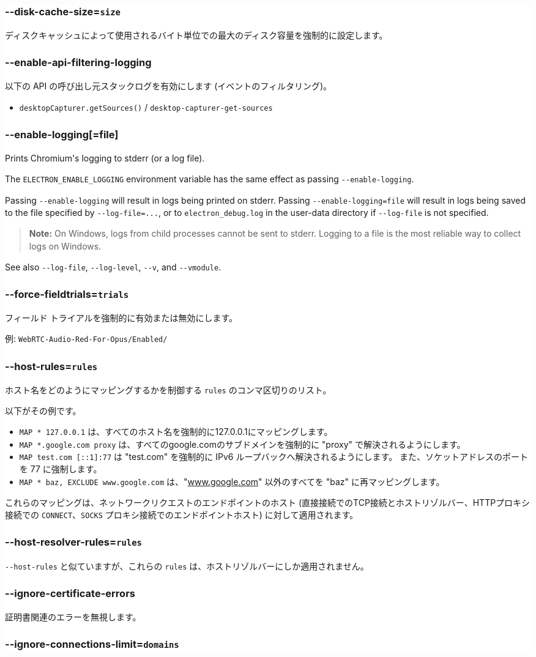 ### --disk-cache-size=`size`

ディスクキャッシュによって使用されるバイト単位での最大のディスク容量を強制的に設定します。

### --enable-api-filtering-logging

以下の API の呼び出し元スタックログを有効にします (イベントのフィルタリング)。

* `desktopCapturer.getSources()` / `desktop-capturer-get-sources`

### --enable-logging[=file]

Prints Chromium's logging to stderr (or a log file).

The `ELECTRON_ENABLE_LOGGING` environment variable has the same effect as passing `--enable-logging`.

Passing `--enable-logging` will result in logs being printed on stderr. Passing `--enable-logging=file` will result in logs being saved to the file specified by `--log-file=...`, or to `electron_debug.log` in the user-data directory if `--log-file` is not specified.

> **Note:** On Windows, logs from child processes cannot be sent to stderr. Logging to a file is the most reliable way to collect logs on Windows.

See also `--log-file`, `--log-level`, `--v`, and `--vmodule`.

### --force-fieldtrials=`trials`

フィールド トライアルを強制的に有効または無効にします。

例: `WebRTC-Audio-Red-For-Opus/Enabled/`

### --host-rules=`rules`

ホスト名をどのようにマッピングするかを制御する `rules` のコンマ区切りのリスト。

以下がその例です。

* `MAP * 127.0.0.1` は、すべてのホスト名を強制的に127.0.0.1にマッピングします。
* `MAP *.google.com proxy` は、すべてのgoogle.comのサブドメインを強制的に "proxy" で解決されるようにします。
* `MAP test.com [::1]:77` は "test.com" を強制的に IPv6 ループバックへ解決されるようにします。 また、ソケットアドレスのポートを 77 に強制します。
* `MAP * baz, EXCLUDE www.google.com` は、"www.google.com" 以外のすべてを "baz" に再マッピングします。

これらのマッピングは、ネットワークリクエストのエンドポイントのホスト (直接接続でのTCP接続とホストリゾルバー、HTTPプロキシ接続での `CONNECT`、`SOCKS` プロキシ接続でのエンドポイントホスト) に対して適用されます。

### --host-resolver-rules=`rules`

`--host-rules` と似ていますが、これらの `rules` は、ホストリゾルバーにしか適用されません。

### --ignore-certificate-errors

証明書関連のエラーを無視します。

### --ignore-connections-limit=`domains`


[app]: app.md
[append-switch]: command-line.md#commandlineappendswitchswitch-value
[ready]: app.md#event-ready
[play-silent-audio]: https://github.com/atom/atom/pull/9485/files
[debugging-main-process]: ../tutorial/debugging-main-process.md
[logging]: https://source.chromium.org/chromium/chromium/src/+/master:base/logging.h
[node-cli]: https://nodejs.org/api/cli.html
[node-cli]: https://nodejs.org/api/cli.html
[severities]: https://source.chromium.org/chromium/chromium/src/+/master:base/logging.h?q=logging::LogSeverity&ss=chromium